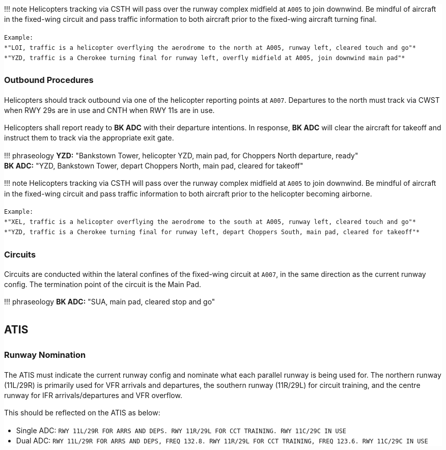 !!! note
    Helicopters tracking via CSTH will pass over the runway complex midfield at `A005` to join downwind. Be mindful of aircraft in the fixed-wing circuit and pass traffic information to both aircraft prior to the fixed-wing aircraft turning final.  

    Example:  
    *"LOI, traffic is a helicopter overflying the aerodrome to the north at A005, runway left, cleared touch and go"*  
    *"YZD, traffic is a Cherokee turning final for runway left, overfly midfield at A005, join downwind main pad"*

### Outbound Procedures
Helicopters should track outbound via one of the helicopter reporting points at `A007`. Departures to the north must track via CWST when RWY 29s are in use and CNTH when RWY 11s are in use.

Helicopters shall report ready to **BK ADC** with their departure intentions. In response, **BK ADC** will clear the aircraft for takeoff and instruct them to track via the appropriate exit gate.

!!! phraseology
    **YZD:** "Bankstown Tower, helicopter YZD, main pad, for Choppers North departure, ready"  
    **BK ADC:** "YZD, Bankstown Tower, depart Choppers North, main pad, cleared for takeoff"

!!! note
    Helicopters tracking via CSTH will pass over the runway complex midfield at `A005` to join downwind. Be mindful of aircraft in the fixed-wing circuit and pass traffic information to both aircraft prior to the helicopter becoming airborne.  

    Example:  
    *"XEL, traffic is a helicopter overflying the aerodrome to the south at A005, runway left, cleared touch and go"*  
    *"YZD, traffic is a Cherokee turning final for runway left, depart Choppers South, main pad, cleared for takeoff"*

### Circuits
Circuits are conducted within the lateral confines of the fixed-wing circuit at `A007`, in the same direction as the current runway config. The termination point of the circuit is the Main Pad.

!!! phraseology
    **BK ADC:** "SUA, main pad, cleared stop and go"

## ATIS
### Runway Nomination
The ATIS must indicate the current runway config and nominate what each parallel runway is being used for. The northern runway (11L/29R) is primarily used for VFR arrivals and departures, the southern runway (11R/29L) for circuit training, and the centre runway for IFR arrivals/departures and VFR overflow.  

This should be reflected on the ATIS as below:  

- Single ADC: `RWY 11L/29R FOR ARRS AND DEPS. RWY 11R/29L FOR CCT TRAINING. RWY 11C/29C IN USE`
- Dual ADC: `RWY 11L/29R FOR ARRS AND DEPS, FREQ 132.8. RWY 11R/29L FOR CCT TRAINING, FREQ 123.6. RWY 11C/29C IN USE`
